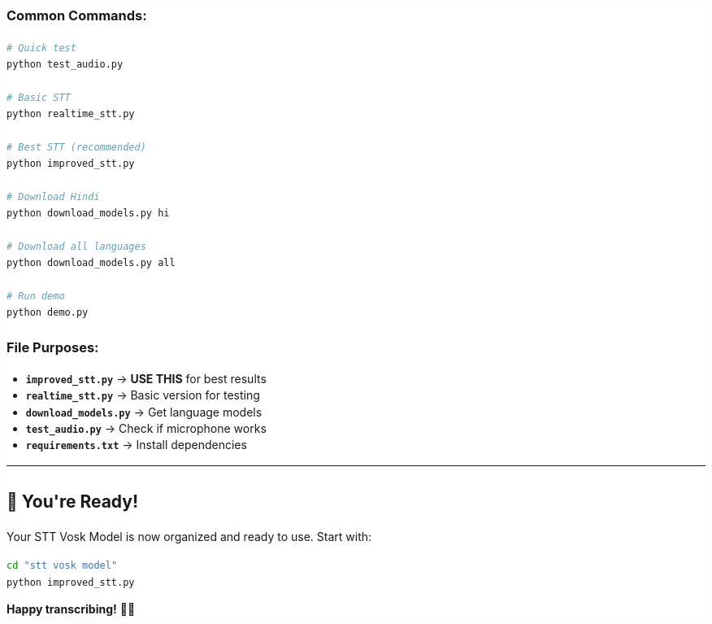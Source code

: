 ### **Common Commands:**
```bash
# Quick test
python test_audio.py

# Basic STT
python realtime_stt.py

# Best STT (recommended)
python improved_stt.py

# Download Hindi
python download_models.py hi

# Download all languages
python download_models.py all

# Run demo
python demo.py
```

### **File Purposes:**
- **`improved_stt.py`** → **USE THIS** for best results
- **`realtime_stt.py`** → Basic version for testing
- **`download_models.py`** → Get language models
- **`test_audio.py`** → Check if microphone works
- **`requirements.txt`** → Install dependencies

---

## 🎉 **You're Ready!**

Your STT Vosk Model is now organized and ready to use. Start with:

```bash
cd "stt vosk model"
python improved_stt.py
```

**Happy transcribing!** 🎤✨

